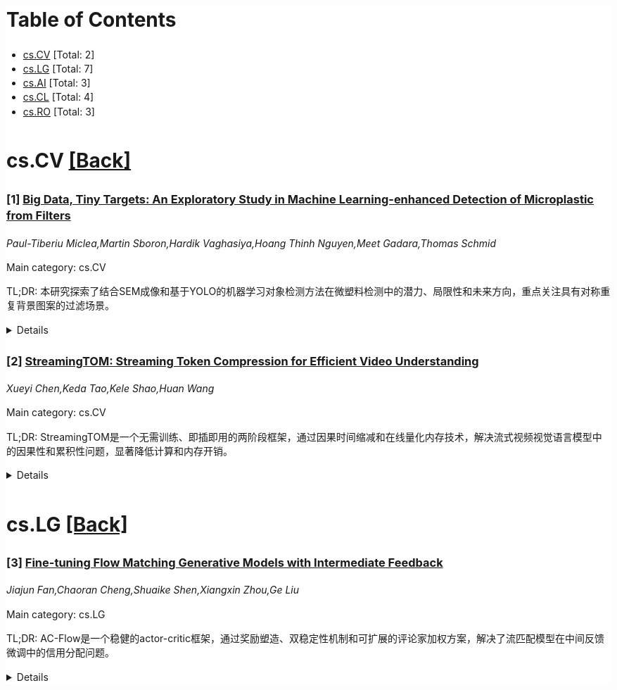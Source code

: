<div id=toc></div>

# Table of Contents

- [cs.CV](#cs.CV) [Total: 2]
- [cs.LG](#cs.LG) [Total: 7]
- [cs.AI](#cs.AI) [Total: 3]
- [cs.CL](#cs.CL) [Total: 4]
- [cs.RO](#cs.RO) [Total: 3]


<div id='cs.CV'></div>

# cs.CV [[Back]](#toc)

### [1] [Big Data, Tiny Targets: An Exploratory Study in Machine Learning-enhanced Detection of Microplastic from Filters](https://arxiv.org/abs/2510.18089)
*Paul-Tiberiu Miclea,Martin Sboron,Hardik Vaghasiya,Hoang Thinh Nguyen,Meet Gadara,Thomas Schmid*

Main category: cs.CV

TL;DR: 本研究探索了结合SEM成像和基于YOLO的机器学习对象检测方法在微塑料检测中的潜力、局限性和未来方向，重点关注具有对称重复背景图案的过滤场景。


<details><summary>Details</summary></details>


### [2] [StreamingTOM: Streaming Token Compression for Efficient Video Understanding](https://arxiv.org/abs/2510.18269)
*Xueyi Chen,Keda Tao,Kele Shao,Huan Wang*

Main category: cs.CV

TL;DR: StreamingTOM是一个无需训练、即插即用的两阶段框架，通过因果时间缩减和在线量化内存技术，解决流式视频视觉语言模型中的因果性和累积性问题，显著降低计算和内存开销。


<details><summary>Details</summary></details>


<div id='cs.LG'></div>

# cs.LG [[Back]](#toc)

### [3] [Fine-tuning Flow Matching Generative Models with Intermediate Feedback](https://arxiv.org/abs/2510.18072)
*Jiajun Fan,Chaoran Cheng,Shuaike Shen,Xiangxin Zhou,Ge Liu*

Main category: cs.LG

TL;DR: AC-Flow是一个稳健的actor-critic框架，通过奖励塑造、双稳定性机制和可扩展的评论家加权方案，解决了流匹配模型在中间反馈微调中的信用分配问题。


<details><summary>Details</summary></details>

